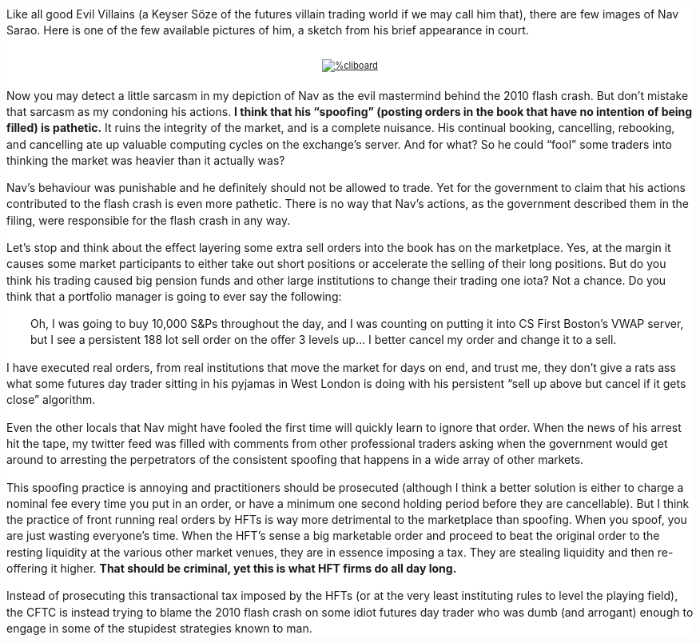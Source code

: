 Like all good Evil Villains (a Keyser Söze of the futures villain trading world if we may call him that), there are few images of Nav Sarao. Here is one of the few available pictures of him, a sketch from his brief appearance in court.

<div style="width: image width px; font-size: 80%; text-align: center;">
  <a href="http://themacrotourist.com/pictures/Azure/NavApr2215.png"><img class="size-full wp-image-14271" style="padding-top: 1.0em;padding-bottom: 0.5em;" alt="%cliboard" src="http://themacrotourist.com/pictures/Azure/NavApr2215.png" width="500" height="342" /></a>
</div>

Now you may detect a little sarcasm in my depiction of Nav as the evil mastermind behind the 2010 flash crash. But don&#8217;t mistake that sarcasm as my condoning his actions. **I think that his &#8220;spoofing&#8221; (posting orders in the book that have no intention of being filled) is pathetic.** It ruins the integrity of the market, and is a complete nuisance. His continual booking, cancelling, rebooking, and cancelling ate up valuable computing cycles on the exchange&#8217;s server. And for what? So he could &#8220;fool&#8221; some traders into thinking the market was heavier than it actually was? 

Nav&#8217;s behaviour was punishable and he definitely should not be allowed to trade. Yet for the government to claim that his actions contributed to the flash crash is even more pathetic. There is no way that Nav&#8217;s actions, as the government described them in the filing, were responsible for the flash crash in any way. 

Let&#8217;s stop and think about the effect layering some extra sell orders into the book has on the marketplace. Yes, at the margin it causes some market participants to either take out short positions or accelerate the selling of their long positions. But do you think his trading caused big pension funds and other large institutions to change their trading one iota? Not a chance. Do you think that a portfolio manager is going to ever say the following:

<p style="padding-left: 30px;">
  Oh, I was going to buy 10,000 S&Ps throughout the day, and I was counting on putting it into CS First Boston&#8217;s VWAP server, but I see a persistent 188 lot sell order on the offer 3 levels up&#8230; I better cancel my order and change it to a sell.
</p>

I have executed real orders, from real institutions that move the market for days on end, and trust me, they don&#8217;t give a rats ass what some futures day trader sitting in his pyjamas in West London is doing with his persistent &#8220;sell up above but cancel if it gets close&#8221; algorithm. 

Even the other locals that Nav might have fooled the first time will quickly learn to ignore that order. When the news of his arrest hit the tape, my twitter feed was filled with comments from other professional traders asking when the government would get around to arresting the perpetrators of the consistent spoofing that happens in a wide array of other markets. 

This spoofing practice is annoying and practitioners should be prosecuted (although I think a better solution is either to charge a nominal fee every time you put in an order, or have a minimum one second holding period before they are cancellable). But I think the practice of front running real orders by HFTs is way more detrimental to the marketplace than spoofing. When you spoof, you are just wasting everyone&#8217;s time. When the HFT&#8217;s sense a big marketable order and proceed to beat the original order to the resting liquidity at the various other market venues, they are in essence imposing a tax. They are stealing liquidity and then re-offering it higher. **That should be criminal, yet this is what HFT firms do all day long.**

Instead of prosecuting this transactional tax imposed by the HFTs (or at the very least instituting rules to level the playing field), the CFTC is instead trying to blame the 2010 flash crash on some idiot futures day trader who was dumb (and arrogant) enough to engage in some of the stupidest strategies known to man. 
